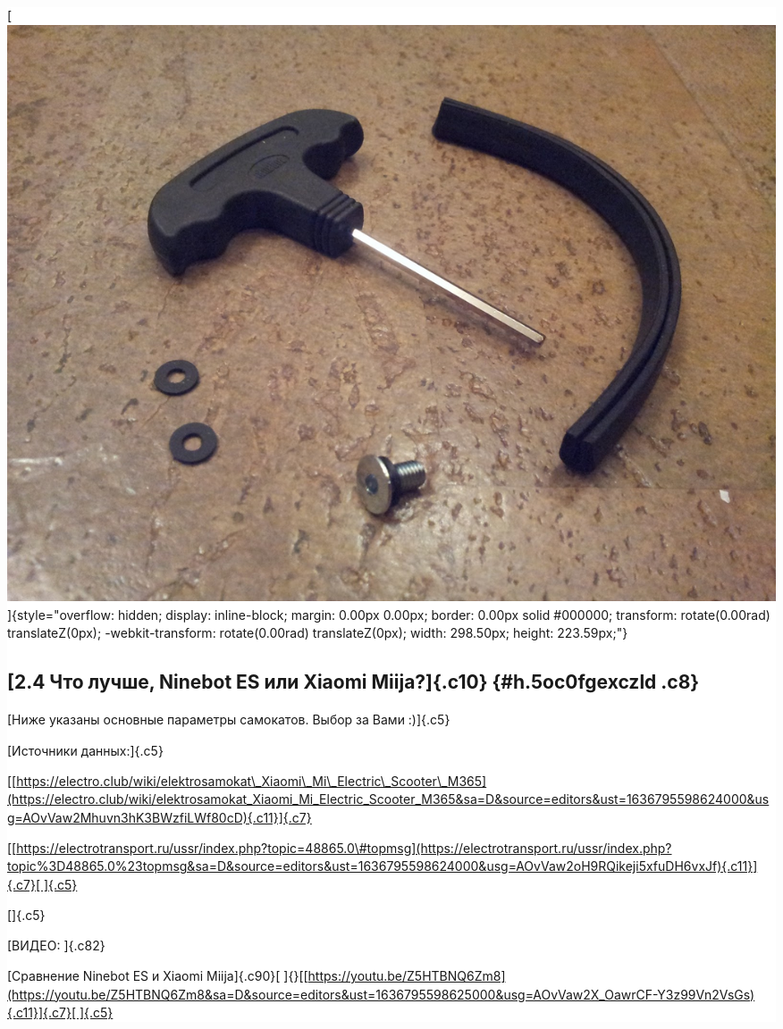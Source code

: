 [![](files/_MTZ2u1q5D36wroyNAe2omQu6uCcCxWM39WKsm_GeviZcrXtOV_AZK2HpsZU.jpg)]{style="overflow: hidden; display: inline-block; margin: 0.00px 0.00px; border: 0.00px solid #000000; transform: rotate(0.00rad) translateZ(0px); -webkit-transform: rotate(0.00rad) translateZ(0px); width: 298.50px; height: 223.59px;"}

[2.4 Что лучше, Ninebot ES или Xiaomi Miija?]{.c10} {#h.5oc0fgexczld .c8}
---------------------------------------------------

[Ниже указаны основные параметры самокатов. Выбор за Вами :)]{.c5}

[Источники данных:]{.c5}

[[https://electro.club/wiki/elektrosamokat\_Xiaomi\_Mi\_Electric\_Scooter\_M365](https://electro.club/wiki/elektrosamokat_Xiaomi_Mi_Electric_Scooter_M365&sa=D&source=editors&ust=1636795598624000&usg=AOvVaw2Mhuvn3hK3BWzfiLWf80cD){.c11}]{.c7}

[[https://electrotransport.ru/ussr/index.php?topic=48865.0\#topmsg](https://electrotransport.ru/ussr/index.php?topic%3D48865.0%23topmsg&sa=D&source=editors&ust=1636795598624000&usg=AOvVaw2oH9RQikeji5xfuDH6vxJf){.c11}]{.c7}[ ]{.c5}

[]{.c5}

[ВИДЕО: ]{.c82}

[Сравнение Ninebot ES и Xiaomi
Miija]{.c90}[ ]{}[[https://youtu.be/Z5HTBNQ6Zm8](https://youtu.be/Z5HTBNQ6Zm8&sa=D&source=editors&ust=1636795598625000&usg=AOvVaw2X_OawrCF-Y3z99Vn2VsGs){.c11}]{.c7}[ ]{.c5}

